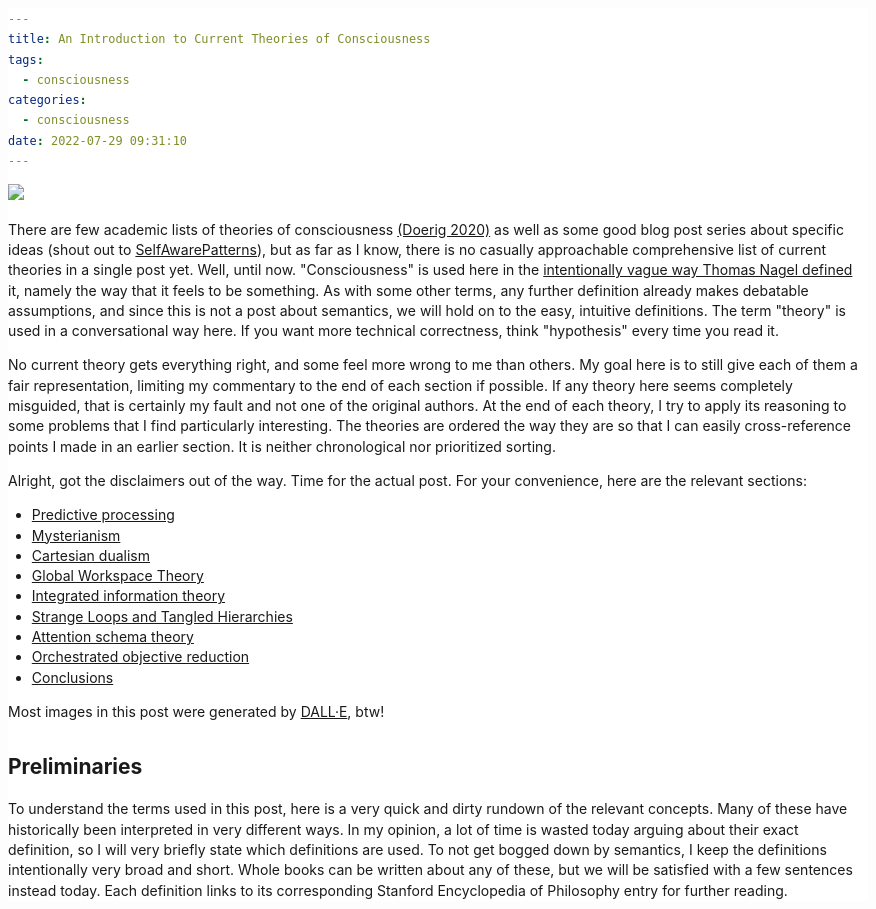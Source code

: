 ```yaml
---
title: An Introduction to Current Theories of Consciousness
tags:
  - consciousness
categories:
  - consciousness
date: 2022-07-29 09:31:10
---
```



![](/blog/2022/07/29/theories-of-consciousness/eye.png)

There are few academic lists of theories of consciousness [(Doerig 2020)](https://www.psychologie.uzh.ch/dam/jcr:9c9828f3-f3b3-4200-b815-f55b38021c35/Doerig_CogNeurosc_2020.pdf) as well as some good blog post series about specific ideas (shout out to [SelfAwarePatterns](https://selfawarepatterns.com/category/mind-and-ai/)), but as far as I know, there is no casually approachable comprehensive list of current theories in a single post yet. Well, until now. "Consciousness" is used here in the [intentionally vague way Thomas Nagel defined](https://www.sas.upenn.edu/~cavitch/pdf-library/Nagel_Bat.pdf) it, namely the way that it feels to be something. As with some other terms, any further definition already makes debatable assumptions, and since this is not a post about semantics, we will hold on to the easy, intuitive definitions. The term "theory" is used in a conversational way here. If you want more technical correctness, think "hypothesis" every time you read it.

No current theory gets everything right, and some feel more wrong to me than others. My goal here is to still give each of them a fair representation, limiting my commentary to the end of each section if possible. If any theory here seems completely misguided, that is certainly my fault and not one of the original authors. At the end of each theory, I try to apply its reasoning to some problems that I find particularly interesting. The theories are ordered the way they are so that I can easily cross-reference points I made in an earlier section. It is neither chronological nor prioritized sorting.

Alright, got the disclaimers out of the way. Time for the actual post. For your convenience, here are the relevant sections:

- [Predictive processing](#Predictive-Processing)
- [Mysterianism](#Mysterianism)
- [Cartesian dualism](#Cartesian-Dualism)
- [Global Workspace Theory](#Global-Workspace-Theory)
- [Integrated information theory](#Integrated-Information-Theory)
- [Strange Loops and Tangled Hierarchies](#Strange-Loops-and-Tangled-Hierarchies)
- [Attention schema theory](#Attention-Schema-Theory)
- [Orchestrated objective reduction](#Orchestrated-Objective-Reduction)
- [Conclusions](#Conclusions)

Most images in this post were generated by [DALL·E](https://openai.com/blog/dall-e/), btw!

## Preliminaries

To understand the terms used in this post, here is a very quick and dirty rundown of the relevant concepts. Many of these have historically been interpreted in very different ways. In my opinion, a lot of time is wasted today arguing about their exact definition, so I will very briefly state which definitions are used. To not get bogged down by semantics, I keep the definitions intentionally very broad and short. Whole books can be written about any of these, but we will be satisfied with a few sentences instead today. Each definition links to its corresponding Stanford Encyclopedia of Philosophy entry for further reading.
